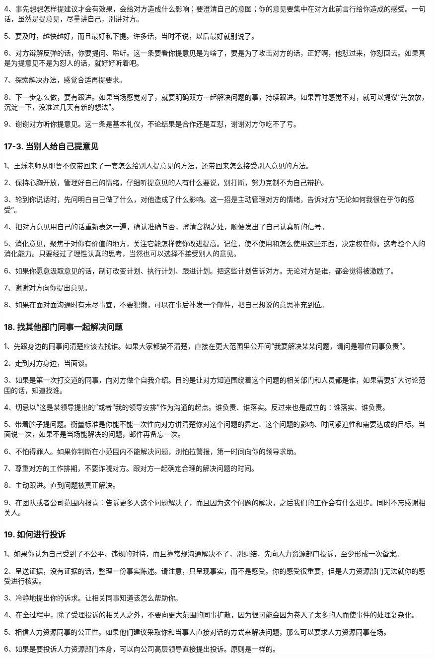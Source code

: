 4、事先想想怎样提建议才会有效果，会给对方造成什么影响；要澄清自己的意图；你的意见要集中在对方此前言行给你造成的感受。一句话，虽然是提意见，尽量讲自己，别讲对方。

5、要及时，越快越好，而且最好私下提。许多话，当时不说，以后最好就别说了。

6、对方辩解反弹的话，你要提问、聆听。这一条要看你提意见是为啥了，要是为了攻击对方的话，正好啊，他怼过来，你怼回去。如果真是为提意见不是为怼人的话，就好好听着吧。

7、探索解决办法，感觉合适再提要求。

8、下一步怎么做，要有跟进。如果当场感觉对了，就要明确双方一起解决问题的事，持续跟进。如果暂时感觉不对，就可以提议“先放放，沉淀一下，没准过几天有新的想法”。

9、谢谢对方听你提意见。这一条是基本礼仪，不论结果是合作还是互怼，谢谢对方你吃不了亏。

### 17-3. 当别人给自己提意见

1、王烁老师从耶鲁不仅带回来了一套怎么给别人提意见的方法，还带回来怎么接受别人意见的方法。 

2、保持心胸开放，管理好自己的情绪，仔细听提意见的人有什么要说，别打断，努力克制不为自己辩护。 

3、轮到你说话时，先问明白自己做了什么，对他造成了什么影响。这一招是主动管理对方的情绪，告诉对方“无论如何我很在乎你的感受”。 

4、把对方意见用自己的话重新表达一遍，确认准确与否，澄清含糊之处，顺便发出了自己认真听的信号。 

5、消化意见，聚焦于对你有价值的地方，关注它能怎样使你改进提高。记住，使不使用和怎么使用这些东西，决定权在你。这考验个人的消化能力。只要经过了理性认真的思考，当然也可以选择不接受别人的意见。 

6、如果你愿意汲取意见的话，制订改变计划、执行计划、跟进计划。把这些计划告诉对方。无论对方是谁，都会觉得被激励了。 

7、谢谢对方向你提出意见。 

8、如果在面对面沟通时有未尽事宜，不要犯懒，可以在事后补发一个邮件，把自己想说的意思补充到位。

### 18. 找其他部门同事一起解决问题

1、先跟身边的同事问清楚应该去找谁。如果大家都搞不清楚，直接在更大范围里公开问“我要解决某某问题，请问是哪位同事负责”。 

2、走到对方身边，当面谈。 

3、如果是第一次打交道的同事，向对方做个自我介绍。目的是让对方知道围绕着这个问题的相关部门和人员都是谁，如果需要扩大讨论范围的话，知道找谁。 

4、切忌以“这是某领导提出的”或者“我的领导安排”作为沟通的起点。谁负责、谁落实。反过来也是成立的：谁落实、谁负责。 

5、带着脑子提问题。衡量标准是你能不能一次性向对方讲清楚你对这个问题的界定、这个问题的影响、时间紧迫性和需要达成的目标。当面说一次，如果不是当场能解决的问题，邮件再备忘一次。 

6、不怕得罪人。如果你判断在小范围内不能解决问题，别怕拉警报，第一时间向你的领导求助。 

7、尊重对方的工作排期，不要诈唬对方。跟对方一起确定合理的解决问题的时间。 

8、主动跟进。直到问题被真正解决。 

9、在团队或者公司范围内报喜：告诉更多人这个问题解决了，而且因为这个问题的解决，之后我们的工作会有什么进步。同时不忘感谢相关人。

### 19. 如何进行投诉

1、如果你认为自己受到了不公平、违规的对待，而且靠常规沟通解决不了，别纠结，先向人力资源部门投诉，至少形成一次备案。 

2、呈送证据，没有证据的话，整理一份事实陈述。请注意，只呈现事实，而不是感受。你的感受很重要，但是人力资源部门无法就你的感受进行核实。 

3、冷静地提出你的诉求。让相关同事知道该怎么帮助你。 

4、在全过程中，除了受理投诉的相关人之外，不要向更大范围的同事扩散，因为很可能会因为卷入了太多的人而使事件的处理复杂化。 

5、相信人力资源同事的公正性。如果他们建议采取你和当事人直接对话的方式来解决问题，那么可以要求人力资源同事在场。 

6、如果是要投诉人力资源部门本身，可以向公司高层领导直接提出投诉。原则是一样的。 
